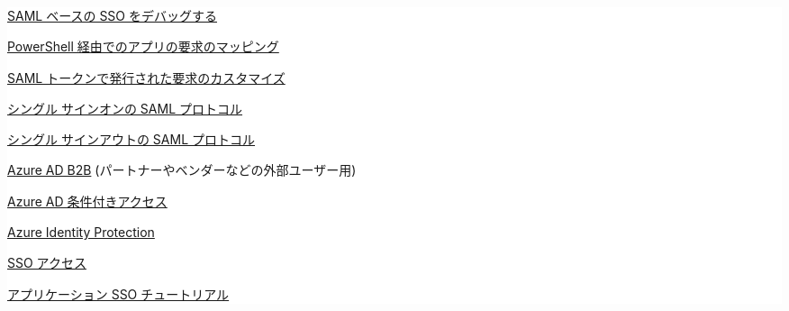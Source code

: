[SAML ベースの SSO をデバッグする](https://docs.microsoft.com/azure/active-directory/develop/active-directory-saml-debugging)

[PowerShell 経由でのアプリの要求のマッピング](https://docs.microsoft.com/azure/active-directory/active-directory-claims-mapping)

[SAML トークンで発行された要求のカスタマイズ](https://docs.microsoft.com/azure/active-directory/develop/active-directory-saml-claims-customization)

[シングル サインオンの SAML プロトコル](https://docs.microsoft.com/azure/active-directory/develop/active-directory-single-sign-on-protocol-reference)

[シングル サインアウトの SAML プロトコル](https://docs.microsoft.com/azure/active-directory/develop/active-directory-single-sign-out-protocol-reference)

[Azure AD B2B](https://docs.microsoft.com/azure/active-directory/active-directory-b2b-what-is-azure-ad-b2b) (パートナーやベンダーなどの外部ユーザー用)

[Azure AD 条件付きアクセス](https://docs.microsoft.com/azure/active-directory/active-directory-conditional-access-azure-portal)

[Azure Identity Protection](https://docs.microsoft.com/azure/active-directory/active-directory-identityprotection)

[SSO アクセス](https://docs.microsoft.com/azure/active-directory/active-directory-appssoaccess-whatis)

[アプリケーション SSO チュートリアル](https://docs.microsoft.com/azure/active-directory/saas-apps/tutorial-list)
